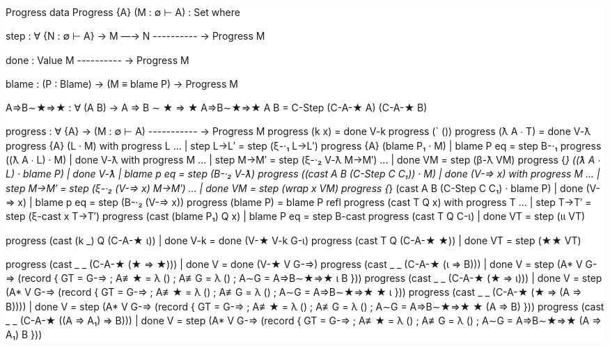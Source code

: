 
Progress
data Progress {A} (M : ∅ ⊢ A) : Set where

  step : ∀ {N : ∅ ⊢ A}
    → M —→ N
      ----------
    → Progress M

  done :
      Value M
      ----------
    → Progress M

  blame :
      (P : Blame)
    → (M ≡ blame P)
    → Progress M

A⇒B∼★⇒★ : ∀ (A B) → A ⇒ B ∼ ★ ⇒ ★
A⇒B∼★⇒★ A B = C-Step (C-A-★ A) (C-A-★ B)


progress : ∀ {A}
  → (M : ∅ ⊢ A)
    -----------
  → Progress M
progress (k x) = done V-k
progress (` ())
progress (ƛ A ∙ T) = done V-ƛ
progress {A} (L · M) with progress L
... | step L→L′ = step (ξ-·₁ L→L′)
progress {A} (blame P₁ · M) | blame P eq = step B-·₁
progress ((ƛ A ∙ L) · M) | done V-ƛ with progress M
...      | step M→M′ = step (ξ-·₂ V-ƛ M→M′)
...      | done VM = step (β-ƛ VM)
progress {_} ((ƛ A ∙ L) · blame P) | done V-ƛ | blame p eq = step (B-·₂ V-ƛ)
progress ((cast A B (C-Step C C₁)) · M) | done (V-⇒ x) with progress M
...      | step M→M′ = step (ξ-·₂ (V-⇒ x) M→M′)
...      | done VM = step (wrap x VM)
progress {_} (cast A B (C-Step C C₁) · blame P) | done (V-⇒ x) | blame p eq = step (B-·₂ (V-⇒ x))
progress (blame P) = blame P refl
progress (cast T Q x) with progress T
... | step T→T′ = step (ξ-cast x T→T′)
progress (cast (blame P₁) Q x) | blame P eq = step B-cast 
progress (cast T Q C-ι) | done VT = step (ιι VT)

progress (cast (k _) Q (C-A-★ ι)) | done V-k = done (V-★ V-k G-ι)
progress (cast T Q (C-A-★ ★)) | done VT = step (★★ VT)

progress (cast _ _ (C-A-★ (★ ⇒ ★))) | done V = done (V-★ V G-⇒)
progress (cast _ _ (C-A-★ (ι ⇒ B))) | done V = step (A* V G-⇒ (record { GT = G-⇒ ; A≢★ = λ () ; A≢G = λ () ; A∼G = A⇒B∼★⇒★ ι B }))
progress (cast _ _ (C-A-★ (★ ⇒ ι))) | done V = step (A* V G-⇒ (record { GT = G-⇒ ; A≢★ = λ () ; A≢G = λ () ; A∼G = A⇒B∼★⇒★ ★ ι }))
progress (cast _ _ (C-A-★ (★ ⇒ (A ⇒ B)))) | done V = step (A* V G-⇒ (record { GT = G-⇒ ; A≢★ = λ () ; A≢G = λ () ; A∼G = A⇒B∼★⇒★ ★ (A ⇒ B) }))
progress (cast _ _ (C-A-★ ((A ⇒ A₁) ⇒ B))) | done V = step (A* V G-⇒ (record { GT = G-⇒ ; A≢★ = λ () ; A≢G = λ () ; A∼G = A⇒B∼★⇒★ (A ⇒ A₁) B }))
